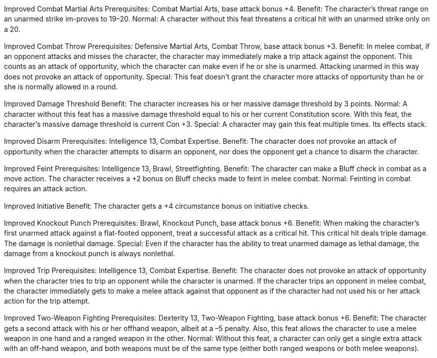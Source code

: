 Improved Combat Martial Arts
Prerequisites: Combat Martial Arts, base attack bonus +4.
Benefit: The character’s threat range on an unarmed strike im-proves to 19–20.
Normal: A character without this feat threatens a critical hit with an unarmed strike only on a 20.

Improved Combat Throw
Prerequisites: Defensive Martial Arts, Combat Throw, base attack bonus +3.
Benefit: In melee combat, if an opponent attacks and misses the character, the character may immediately make a trip attack against the opponent. This counts as an attack of opportunity, which the character can make even if he or she is unarmed. Attacking unarmed in this way does not provoke an attack of opportunity.
Special: This feat doesn’t grant the character more attacks of opportunity than he or she is normally allowed in a round.

Improved Damage Threshold
Benefit: The character increases his or her massive damage threshold by 3 points.
Normal: A character without this feat has a massive damage threshold equal to his or her current Constitution score. With this feat, the character’s massive damage threshold is current Con +3.
Special: A character may gain this feat multiple times. Its effects stack.

Improved Disarm
Prerequisites: Intelligence 13, Combat Expertise.
Benefit: The character does not provoke an attack of opportunity when the character attempts to disarm an opponent, nor does the opponent get a chance to disarm the character.

Improved Feint
Prerequisites: Intelligence 13, Brawl, Streetfighting.
Benefit: The character can make a Bluff check in combat as a move action. The character receives a +2 bonus on Bluff checks made to feint in melee combat.
Normal: Feinting in combat requires an attack action.

Improved Initiative
Benefit: The character gets a +4 circumstance bonus on initiative checks.

Improved Knockout Punch
Prerequisites: Brawl, Knockout Punch, base attack bonus +6.
Benefit: When making the character’s first unarmed attack against a flat-footed opponent, treat a successful attack as a critical hit. This critical hit deals triple damage. The damage is nonlethal damage.
Special: Even if the character has the ability to treat unarmed damage as lethal damage, the damage from a knockout punch is always nonlethal.

Improved Trip
Prerequisites: Intelligence 13, Combat Expertise.
Benefit: The character does not provoke an attack of opportunity when the character tries to trip an opponent while the character is unarmed.
If the character trips an opponent in melee combat, the character immediately gets to make a melee attack against that opponent as if the character had not used his or her attack action for the trip attempt.

Improved Two-Weapon Fighting
Prerequisites: Dexterity 13, Two-Weapon Fighting, base attack bonus +6.
Benefit: The character gets a second attack with his or her offhand weapon, albeit at a –5 penalty.  Also, this feat allows the character to use a melee weapon in one hand and a ranged weapon in the other.
Normal: Without this feat, a character can only get a single extra attack with an off-hand weapon, and both weapons must be of the same type (either both ranged weapons or both melee weapons).
